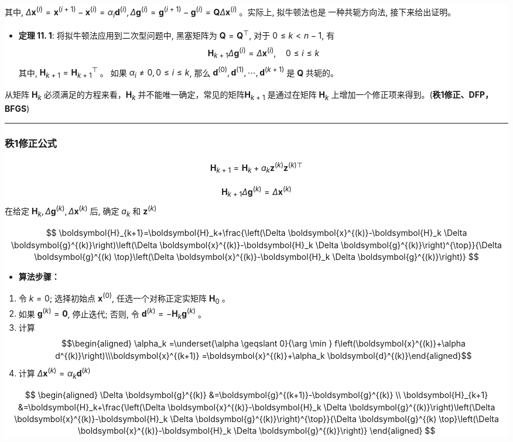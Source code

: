 其中, $\Delta \boldsymbol{x}^{(i)}=\boldsymbol{x}^{(i+1)}-\boldsymbol{x}^{(i)}=\alpha_i \boldsymbol{d}^{(i)}, \Delta \boldsymbol{g}^{(i)}=\boldsymbol{g}^{(i+1)}-\boldsymbol{g}^{(i)}=\boldsymbol{Q} \Delta \boldsymbol{x}^{(i)}$ 。实际上, 拟牛顿法也是 一种共轭方向法, 接下来给出证明。
- **定理 11. 1**:
 将拟牛顿法应用到二次型问题中, 黑塞矩阵为 $\boldsymbol{Q}=\boldsymbol{Q}^{\top}$, 对于 $0 \leqslant k<n-1$, 有
$$
\boldsymbol{H}_{k+1} \Delta \boldsymbol{g}^{(i)}=\Delta \boldsymbol{x}^{(i)}, \quad 0 \leqslant i \leqslant k
$$
 其中, $\boldsymbol{H}_{k+1}=\boldsymbol{H}_{k+1}^{\top}$ 。 如果 $\alpha_i \neq 0,0 \leqslant i \leqslant k$, 那么 $\boldsymbol{d}^{(0)}, \boldsymbol{d}^{(1)}, \cdots, \boldsymbol{d}^{(k+1)}$ 是 $\boldsymbol{Q}$ 共轭的。

从矩阵 $\boldsymbol{H}_{k}$ 必须满足的方程来看，$\boldsymbol{H}_{k}$ 并不能唯一确定，常见的矩阵$\boldsymbol{H}_{k+1}$ 是通过在矩阵 $\boldsymbol{H}_{k}$ 上增加一个修正项来得到。(**秩1修正、DFP，BFGS**)

---

### 秩1修正公式

$$
\boldsymbol{H}_{k+1}=\boldsymbol{H}_k+a_k \boldsymbol{z}^{(k)} \boldsymbol{z}^{(k) \top}
$$

$$
\boldsymbol{H}_{k+1} \Delta \boldsymbol{g}^{(k)}=\Delta \boldsymbol{x}^{(k)}
$$
在给定 $\boldsymbol{H}_k, \Delta \boldsymbol{g}^{(k)}, \Delta \boldsymbol{x}^{(k)}$ 后, 确定 $a_k$ 和 $\boldsymbol{z}^{(k)}$ 

$$
\boldsymbol{H}_{k+1}=\boldsymbol{H}_k+\frac{\left(\Delta \boldsymbol{x}^{(k)}-\boldsymbol{H}_k \Delta \boldsymbol{g}^{(k)}\right)\left(\Delta \boldsymbol{x}^{(k)}-\boldsymbol{H}_k \Delta \boldsymbol{g}^{(k)}\right)^{\top}}{\Delta \boldsymbol{g}^{(k) \top}\left(\Delta \boldsymbol{x}^{(k)}-\boldsymbol{H}_k \Delta \boldsymbol{g}^{(k)}\right)}
$$

- **算法步骤：**
1. 令 $k=0$; 选择初始点 $\boldsymbol{x}^{(0)}$, 任选一个对称正定实矩阵 $\boldsymbol{H}_0$ 。
2. 如果 $\boldsymbol{g}^{(k)}=\mathbf{0}$, 停止迭代; 否则, 令 $\boldsymbol{d}^{(k)}=-\boldsymbol{H}_k \boldsymbol{g}^{(k)}$ 。
3. 计算 $$\begin{aligned} \alpha_k =\underset{\alpha \geqslant 0}{\arg \min } f\left(\boldsymbol{x}^{(k)}+\alpha d^{(k)}\right)\\\boldsymbol{x}^{(k+1)} =\boldsymbol{x}^{(k)}+\alpha_k \boldsymbol{d}^{(k)}\end{aligned}$$
4. 计算 $\Delta \boldsymbol{x}^{(k)}=\alpha_k \boldsymbol{d}^{(k)}$

$$
\begin{aligned}
\Delta \boldsymbol{g}^{(k)} &=\boldsymbol{g}^{(k+1)}-\boldsymbol{g}^{(k)} \\
\boldsymbol{H}_{k+1} &=\boldsymbol{H}_k+\frac{\left(\Delta \boldsymbol{x}^{(k)}-\boldsymbol{H}_k \Delta \boldsymbol{g}^{(k)}\right)\left(\Delta \boldsymbol{x}^{(k)}-\boldsymbol{H}_k \Delta \boldsymbol{g}^{(k)}\right)^{\top}}{\Delta \boldsymbol{g}^{(k) \top}\left(\Delta \boldsymbol{x}^{(k)}-\boldsymbol{H}_k \Delta \boldsymbol{g}^{(k)}\right)}
\end{aligned}
$$
